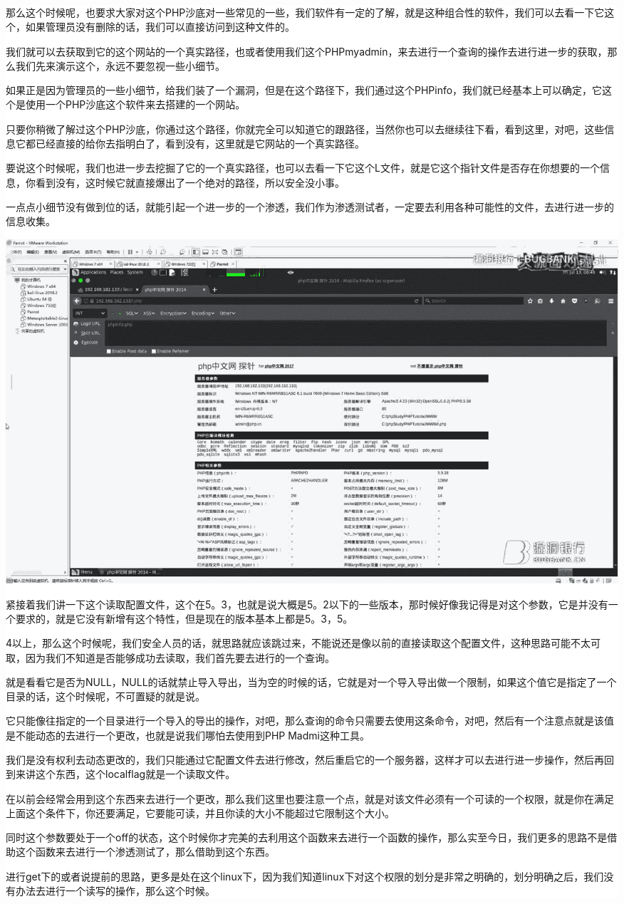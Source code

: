 那么这个时候呢，也要求大家对这个PHP沙底对一些常见的一些，我们软件有一定的了解，就是这种组合性的软件，我们可以去看一下它这个，如果管理员没有删除的话，我们可以直接访问到这种文件的。

我们就可以去获取到它的这个网站的一个真实路径，也或者使用我们这个PHPmyadmin，来去进行一个查询的操作去进行进一步的获取，那么我们先来演示这个，永远不要忽视一些小细节。

如果正是因为管理员的一些小细节，给我们装了一个漏洞，但是在这个路径下，我们通过这个PHPinfo，我们就已经基本上可以确定，它这个是使用一个PHP沙底这个软件来去搭建的一个网站。

只要你稍微了解过这个PHP沙底，你通过这个路径，你就完全可以知道它的跟路径，当然你也可以去继续往下看，看到这里，对吧，这些信息它都已经直接的给你去指明白了，看到没有，这里就是它网站的一个真实路径。

要说这个时候呢，我们也进一步去挖掘了它的一个真实路径，也可以去看一下它这个L文件，就是它这个指针文件是否存在你想要的一个信息，你看到没有，这时候它就直接爆出了一个绝对的路径，所以安全没小事。

一点点小细节没有做到位的话，就能引起一个进一步的一个渗透，我们作为渗透测试者，一定要去利用各种可能性的文件，去进行进一步的信息收集。



![](img/cdc1369f46e21c66d8b376d069212f7a_28.png)

紧接着我们讲一下这个读取配置文件，这个在5。3，也就是说大概是5。2以下的一些版本，那时候好像我记得是对这个参数，它是并没有一个要求的，就是它没有新增有这个特性，但是现在的版本基本上都是5。3，5。

4以上，那么这个时候呢，我们安全人员的话，就思路就应该跳过来，不能说还是像以前的直接读取这个配置文件，这种思路可能不太可取，因为我们不知道是否能够成功去读取，我们首先要去进行的一个查询。

就是看看它是否为NULL，NULL的话就禁止导入导出，当为空的时候的话，它就是对一个导入导出做一个限制，如果这个值它是指定了一个目录的话，这个时候呢，不可置疑的就是说。

它只能像往指定的一个目录进行一个导入的导出的操作，对吧，那么查询的命令只需要去使用这条命令，对吧，然后有一个注意点就是该值是不能动态的去进行一个更改，也就是说我们哪怕去使用到PHP Madmi这种工具。

我们是没有权利去动态更改的，我们只能通过它配置文件去进行修改，然后重启它的一个服务器，这样才可以去进行进一步操作，然后再回到来讲这个东西，这个localflag就是一个读取文件。

在以前会经常会用到这个东西来去进行一个更改，那么我们这里也要注意一个点，就是对该文件必须有一个可读的一个权限，就是你在满足上面这个条件下，你还要满足，它要能可读，并且你读的大小不能超过它限制这个大小。

同时这个参数要处于一个off的状态，这个时候你才完美的去利用这个函数来去进行一个函数的操作，那么实至今日，我们更多的思路不是借助这个函数来去进行一个渗透测试了，那么借助到这个东西。

进行get下的或者说提前的思路，更多是处在这个linux下，因为我们知道linux下对这个权限的划分是非常之明确的，划分明确之后，我们没有办法去进行一个读写的操作，那么这个时候。
